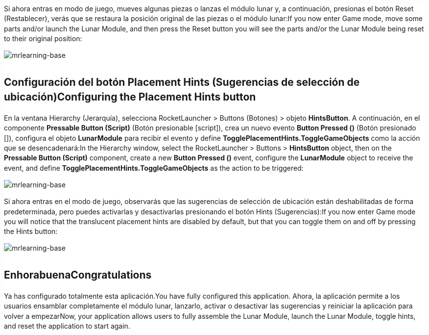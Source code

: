 <span data-ttu-id="91da8-210">Si ahora entras en modo de juego, mueves algunas piezas o lanzas el módulo lunar y, a continuación, presionas el botón Reset (Restablecer), verás que se restaura la posición original de las piezas o el módulo lunar:</span><span class="sxs-lookup"><span data-stu-id="91da8-210">If you now enter Game mode, move some parts and/or launch the Lunar Module, and then press the Reset button you will see the parts and/or the Lunar Module being reset to their original position:</span></span>

![mrlearning-base](images/mrlearning-base/tutorial6-section4-step1-3.png)

## <a name="configuring-the-placement-hints-button"></a><span data-ttu-id="91da8-212">Configuración del botón Placement Hints (Sugerencias de selección de ubicación)</span><span class="sxs-lookup"><span data-stu-id="91da8-212">Configuring the Placement Hints button</span></span>


<span data-ttu-id="91da8-213">En la ventana Hierarchy (Jerarquía), selecciona RocketLauncher > Buttons (Botones) > objeto **HintsButton**. A continuación, en el componente **Pressable Button (Script)** (Botón presionable [script]), crea un nuevo evento **Button Pressed ()** (Botón presionado []), configura el objeto **LunarModule** para recibir el evento y define **TogglePlacementHints.ToggleGameObjects** como la acción que se desencadenará:</span><span class="sxs-lookup"><span data-stu-id="91da8-213">In the Hierarchy window, select the RocketLauncher > Buttons > **HintsButton** object, then on the **Pressable Button (Script)** component, create a new **Button Pressed ()** event, configure the **LunarModule** object to receive the event, and define **TogglePlacementHints.ToggleGameObjects** as the action to be triggered:</span></span>

![mrlearning-base](images/mrlearning-base/tutorial6-section5-step1-1.png)

<span data-ttu-id="91da8-215">Si ahora entras en el modo de juego, observarás que las sugerencias de selección de ubicación están deshabilitadas de forma predeterminada, pero puedes activarlas y desactivarlas presionando el botón Hints (Sugerencias):</span><span class="sxs-lookup"><span data-stu-id="91da8-215">If you now enter Game mode you will notice that the translucent placement hints are disabled by default, but that you can toggle them on and off by pressing the Hints button:</span></span>

![mrlearning-base](images/mrlearning-base/tutorial6-section5-step1-2.png)

## <a name="congratulations"></a><span data-ttu-id="91da8-217">Enhorabuena</span><span class="sxs-lookup"><span data-stu-id="91da8-217">Congratulations</span></span>

<span data-ttu-id="91da8-218">Ya has configurado totalmente esta aplicación.</span><span class="sxs-lookup"><span data-stu-id="91da8-218">You have fully configured this application.</span></span> <span data-ttu-id="91da8-219">Ahora, la aplicación permite a los usuarios ensamblar completamente el módulo lunar, lanzarlo, activar o desactivar las sugerencias y reiniciar la aplicación para volver a empezar</span><span class="sxs-lookup"><span data-stu-id="91da8-219">Now, your application allows users to fully assemble the Lunar Module, launch the Lunar Module, toggle hints, and reset the application to start again.</span></span>
